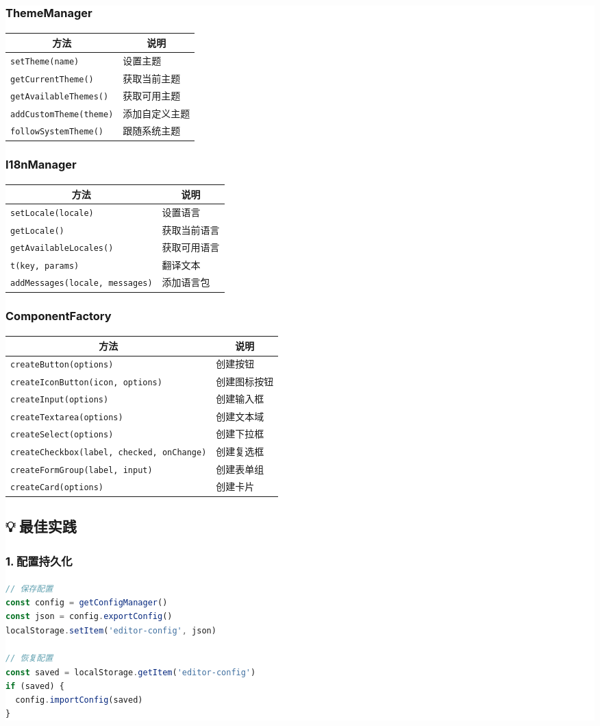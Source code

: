 ### ThemeManager

| 方法 | 说明 |
|------|------|
| `setTheme(name)` | 设置主题 |
| `getCurrentTheme()` | 获取当前主题 |
| `getAvailableThemes()` | 获取可用主题 |
| `addCustomTheme(theme)` | 添加自定义主题 |
| `followSystemTheme()` | 跟随系统主题 |

### I18nManager

| 方法 | 说明 |
|------|------|
| `setLocale(locale)` | 设置语言 |
| `getLocale()` | 获取当前语言 |
| `getAvailableLocales()` | 获取可用语言 |
| `t(key, params)` | 翻译文本 |
| `addMessages(locale, messages)` | 添加语言包 |

### ComponentFactory

| 方法 | 说明 |
|------|------|
| `createButton(options)` | 创建按钮 |
| `createIconButton(icon, options)` | 创建图标按钮 |
| `createInput(options)` | 创建输入框 |
| `createTextarea(options)` | 创建文本域 |
| `createSelect(options)` | 创建下拉框 |
| `createCheckbox(label, checked, onChange)` | 创建复选框 |
| `createFormGroup(label, input)` | 创建表单组 |
| `createCard(options)` | 创建卡片 |

## 💡 最佳实践

### 1. 配置持久化

```typescript
// 保存配置
const config = getConfigManager()
const json = config.exportConfig()
localStorage.setItem('editor-config', json)

// 恢复配置
const saved = localStorage.getItem('editor-config')
if (saved) {
  config.importConfig(saved)
}
```
